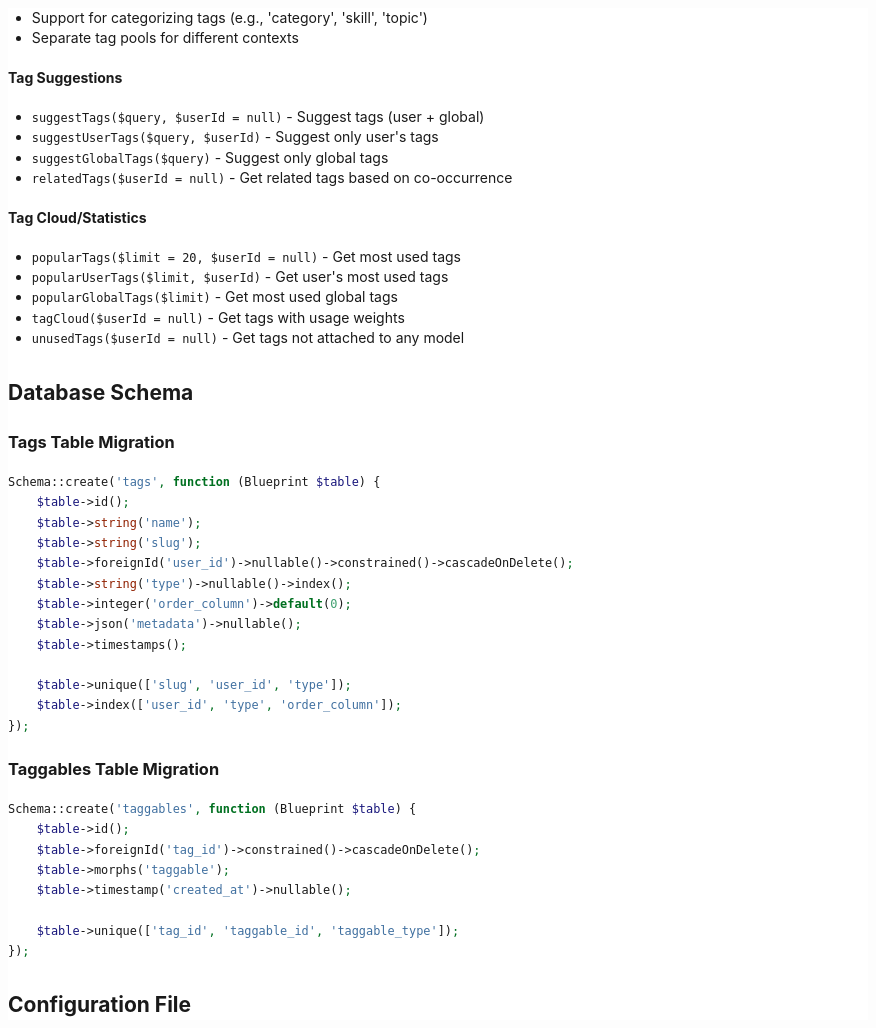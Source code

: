 - Support for categorizing tags (e.g., 'category', 'skill', 'topic')
- Separate tag pools for different contexts

#### Tag Suggestions

- `suggestTags($query, $userId = null)` - Suggest tags (user + global)
- `suggestUserTags($query, $userId)` - Suggest only user's tags
- `suggestGlobalTags($query)` - Suggest only global tags
- `relatedTags($userId = null)` - Get related tags based on co-occurrence

#### Tag Cloud/Statistics

- `popularTags($limit = 20, $userId = null)` - Get most used tags
- `popularUserTags($limit, $userId)` - Get user's most used tags
- `popularGlobalTags($limit)` - Get most used global tags
- `tagCloud($userId = null)` - Get tags with usage weights
- `unusedTags($userId = null)` - Get tags not attached to any model

## Database Schema

### Tags Table Migration

```php
Schema::create('tags', function (Blueprint $table) {
    $table->id();
    $table->string('name');
    $table->string('slug');
    $table->foreignId('user_id')->nullable()->constrained()->cascadeOnDelete();
    $table->string('type')->nullable()->index();
    $table->integer('order_column')->default(0);
    $table->json('metadata')->nullable();
    $table->timestamps();

    $table->unique(['slug', 'user_id', 'type']);
    $table->index(['user_id', 'type', 'order_column']);
});
```

### Taggables Table Migration

```php
Schema::create('taggables', function (Blueprint $table) {
    $table->id();
    $table->foreignId('tag_id')->constrained()->cascadeOnDelete();
    $table->morphs('taggable');
    $table->timestamp('created_at')->nullable();

    $table->unique(['tag_id', 'taggable_id', 'taggable_type']);
});
```

## Configuration File
